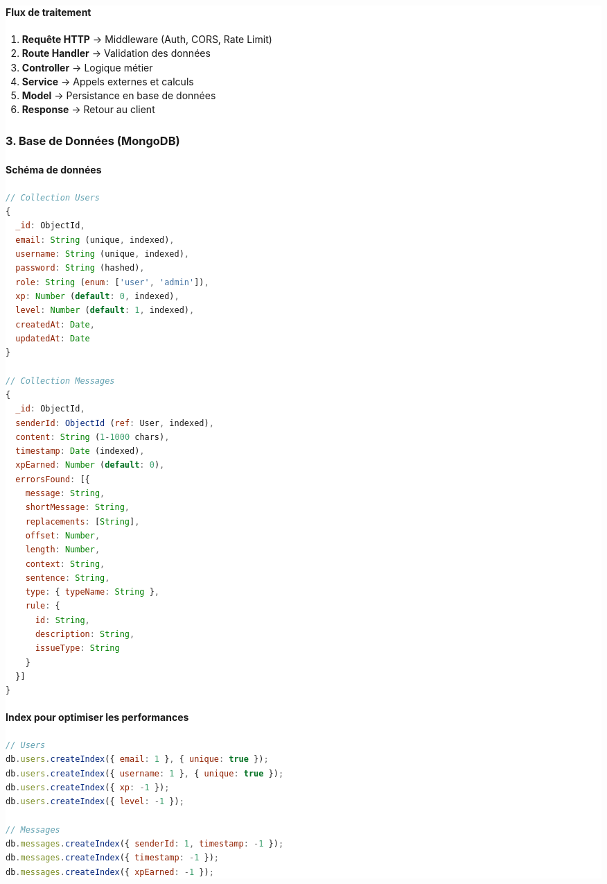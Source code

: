#### Flux de traitement
1. **Requête HTTP** → Middleware (Auth, CORS, Rate Limit)
2. **Route Handler** → Validation des données
3. **Controller** → Logique métier
4. **Service** → Appels externes et calculs
5. **Model** → Persistance en base de données
6. **Response** → Retour au client

### 3. Base de Données (MongoDB)

#### Schéma de données
```javascript
// Collection Users
{
  _id: ObjectId,
  email: String (unique, indexed),
  username: String (unique, indexed),
  password: String (hashed),
  role: String (enum: ['user', 'admin']),
  xp: Number (default: 0, indexed),
  level: Number (default: 1, indexed),
  createdAt: Date,
  updatedAt: Date
}

// Collection Messages
{
  _id: ObjectId,
  senderId: ObjectId (ref: User, indexed),
  content: String (1-1000 chars),
  timestamp: Date (indexed),
  xpEarned: Number (default: 0),
  errorsFound: [{
    message: String,
    shortMessage: String,
    replacements: [String],
    offset: Number,
    length: Number,
    context: String,
    sentence: String,
    type: { typeName: String },
    rule: {
      id: String,
      description: String,
      issueType: String
    }
  }]
}
```

#### Index pour optimiser les performances
```javascript
// Users
db.users.createIndex({ email: 1 }, { unique: true });
db.users.createIndex({ username: 1 }, { unique: true });
db.users.createIndex({ xp: -1 });
db.users.createIndex({ level: -1 });

// Messages
db.messages.createIndex({ senderId: 1, timestamp: -1 });
db.messages.createIndex({ timestamp: -1 });
db.messages.createIndex({ xpEarned: -1 });
```
